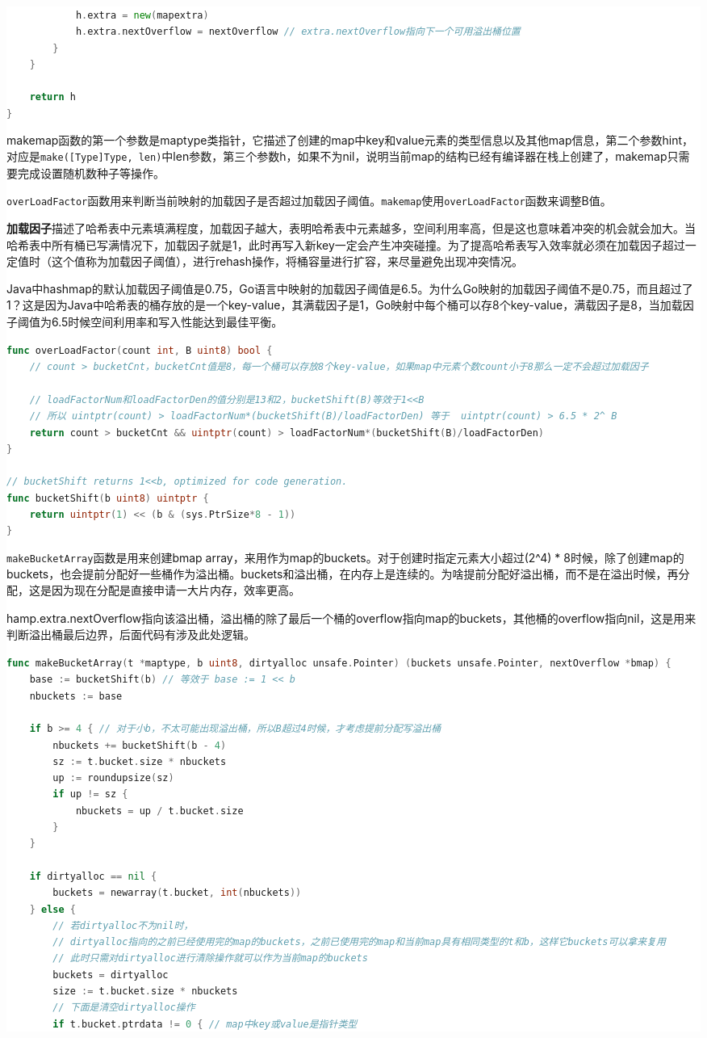 ```go
			h.extra = new(mapextra)
			h.extra.nextOverflow = nextOverflow // extra.nextOverflow指向下一个可用溢出桶位置
		}
	}

	return h
}
```

makemap函数的第一个参数是maptype类指针，它描述了创建的map中key和value元素的类型信息以及其他map信息，第二个参数hint，对应是`make([Type]Type, len)`中len参数，第三个参数h，如果不为nil，说明当前map的结构已经有编译器在栈上创建了，makemap只需要完成设置随机数种子等操作。

`overLoadFactor`函数用来判断当前映射的加载因子是否超过加载因子阈值。`makemap`使用`overLoadFactor`函数来调整B值。

**加载因子**描述了哈希表中元素填满程度，加载因子越大，表明哈希表中元素越多，空间利用率高，但是这也意味着冲突的机会就会加大。当哈希表中所有桶已写满情况下，加载因子就是1，此时再写入新key一定会产生冲突碰撞。为了提高哈希表写入效率就必须在加载因子超过一定值时（这个值称为加载因子阈值），进行rehash操作，将桶容量进行扩容，来尽量避免出现冲突情况。

Java中hashmap的默认加载因子阈值是0.75，Go语言中映射的加载因子阈值是6.5。为什么Go映射的加载因子阈值不是0.75，而且超过了1？这是因为Java中哈希表的桶存放的是一个key-value，其满载因子是1，Go映射中每个桶可以存8个key-value，满载因子是8，当加载因子阈值为6.5时候空间利用率和写入性能达到最佳平衡。

```go
func overLoadFactor(count int, B uint8) bool {
	// count > bucketCnt，bucketCnt值是8，每一个桶可以存放8个key-value，如果map中元素个数count小于8那么一定不会超过加载因子

	// loadFactorNum和loadFactorDen的值分别是13和2，bucketShift(B)等效于1<<B
	// 所以 uintptr(count) > loadFactorNum*(bucketShift(B)/loadFactorDen) 等于  uintptr(count) > 6.5 * 2^ B
	return count > bucketCnt && uintptr(count) > loadFactorNum*(bucketShift(B)/loadFactorDen)
}

// bucketShift returns 1<<b, optimized for code generation.
func bucketShift(b uint8) uintptr {
	return uintptr(1) << (b & (sys.PtrSize*8 - 1))
}
```

`makeBucketArray`函数是用来创建bmap array，来用作为map的buckets。对于创建时指定元素大小超过(2^4) * 8时候，除了创建map的buckets，也会提前分配好一些桶作为溢出桶。buckets和溢出桶，在内存上是连续的。为啥提前分配好溢出桶，而不是在溢出时候，再分配，这是因为现在分配是直接申请一大片内存，效率更高。

hamp.extra.nextOverflow指向该溢出桶，溢出桶的除了最后一个桶的overflow指向map的buckets，其他桶的overflow指向nil，这是用来判断溢出桶最后边界，后面代码有涉及此处逻辑。

```go
func makeBucketArray(t *maptype, b uint8, dirtyalloc unsafe.Pointer) (buckets unsafe.Pointer, nextOverflow *bmap) {
	base := bucketShift(b) // 等效于 base := 1 << b
	nbuckets := base

	if b >= 4 { // 对于小b，不太可能出现溢出桶，所以B超过4时候，才考虑提前分配写溢出桶
		nbuckets += bucketShift(b - 4)
		sz := t.bucket.size * nbuckets
		up := roundupsize(sz)
		if up != sz {
			nbuckets = up / t.bucket.size
		}
	}

	if dirtyalloc == nil {
		buckets = newarray(t.bucket, int(nbuckets))
	} else {
		// 若dirtyalloc不为nil时，
		// dirtyalloc指向的之前已经使用完的map的buckets，之前已使用完的map和当前map具有相同类型的t和b，这样它buckets可以拿来复用
		// 此时只需对dirtyalloc进行清除操作就可以作为当前map的buckets
		buckets = dirtyalloc
		size := t.bucket.size * nbuckets
		// 下面是清空dirtyalloc操作
		if t.bucket.ptrdata != 0 { // map中key或value是指针类型
```
